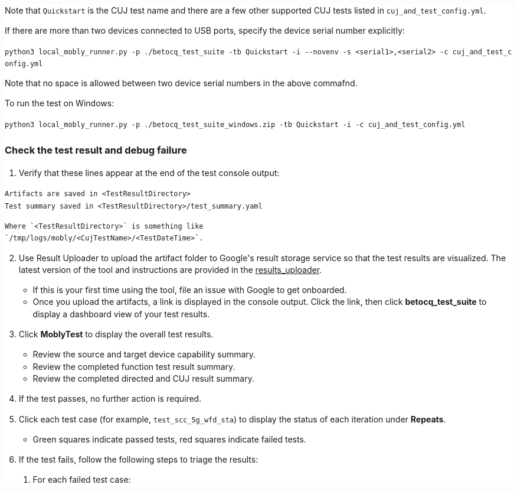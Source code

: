 Note that `Quickstart` is the CUJ test name and there are
a few other supported CUJ tests listed in `cuj_and_test_config.yml`.

If there are more than two devices connected to USB ports, specify the device
serial number explicitly:

  ```
  python3 local_mobly_runner.py -p ./betocq_test_suite -tb Quickstart -i --novenv -s <serial1>,<serial2> -c cuj_and_test_config.yml
  ```

Note that no space is allowed between
two device serial numbers in the above commafnd.

To run the test on Windows:

  ```
  python3 local_mobly_runner.py -p ./betocq_test_suite_windows.zip -tb Quickstart -i -c cuj_and_test_config.yml
  ```

### Check the test result and debug failure

1.  Verify that these lines appear at the end of the test console output:

  ```
  Artifacts are saved in <TestResultDirectory>
  Test summary saved in <TestResultDirectory>/test_summary.yaml
  ```

    Where `<TestResultDirectory>` is something like
    `/tmp/logs/mobly/<CujTestName>/<TestDateTime>`.

2.  Use Result Uploader to upload the artifact folder to Google's result storage
  service so that the test results are visualized. The latest version of the tool
  and instructions are provided in the
 [results_uploader](https://cs.android.com/android/platform/superproject/main/+/main:tools/test/mobly_extensions/tools/results_uploader/).
    -   If this is your first time using the tool, file an issue with Google to
        get onboarded.
    -   Once you upload the artifacts, a link is displayed in the console
        output. Click the link, then click **betocq_test_suite** to display
        a dashboard view of your test results.

3.  Click **MoblyTest** to display the overall test results.
    -   Review the source and target device capability summary.
    -   Review the completed function test result summary.
    -   Review the completed directed and CUJ result summary.

4. If the test passes, no further action is required.

5.  Click each test case (for example, `test_scc_5g_wfd_sta`) to display the
   status of each iteration under **Repeats**.
    -   Green squares indicate passed tests, red squares indicate failed tests.

6. If the test fails, follow the following steps to triage the results:
   1. For each failed test case:
